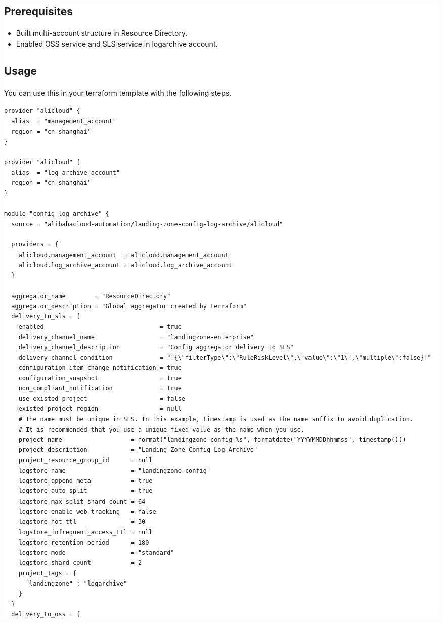 ## Prerequisites

- Built multi-account structure in Resource Directory.
- Enabled OSS service and SLS service in logarchive account.

## Usage

You can use this in your terraform template with the following steps.

```hcl
provider "alicloud" {
  alias  = "management_account"
  region = "cn-shanghai"
}

provider "alicloud" {
  alias  = "log_archive_account"
  region = "cn-shanghai"
}

module "config_log_archive" {
  source = "alibabacloud-automation/landing-zone-config-log-archive/alicloud"

  providers = {
    alicloud.management_account  = alicloud.management_account
    alicloud.log_archive_account = alicloud.log_archive_account
  }

  aggregator_name        = "ResourceDirectory"
  aggregator_description = "Global aggregator created by terraform"
  delivery_to_sls = {
    enabled                                = true
    delivery_channel_name                  = "landingzone-enterprise"
    delivery_channel_description           = "Config aggregator delivery to SLS"
    delivery_channel_condition             = "[{\"filterType\":\"RuleRiskLevel\",\"value\":\"1\",\"multiple\":false}]"
    configuration_item_change_notification = true
    configuration_snapshot                 = true
    non_compliant_notification             = true
    use_existed_project                    = false
    existed_project_region                 = null
    # The name must be unique in SLS. In this example, timestamp is used as the name suffix to avoid duplication.
    # It is recommended that you use a unique fixed value as the name when you use.
    project_name                   = format("landingzone-config-%s", formatdate("YYYYMMDDhhmmss", timestamp()))
    project_description            = "Landing Zone Config Log Archive"
    project_resource_group_id      = null
    logstore_name                  = "landingzone-config"
    logstore_append_meta           = true
    logstore_auto_split            = true
    logstore_max_split_shard_count = 64
    logstore_enable_web_tracking   = false
    logstore_hot_ttl               = 30
    logstore_infrequent_access_ttl = null
    logstore_retention_period      = 180
    logstore_mode                  = "standard"
    logstore_shard_count           = 2
    project_tags = {
      "landingzone" : "logarchive"
    }
  }
  delivery_to_oss = {
```